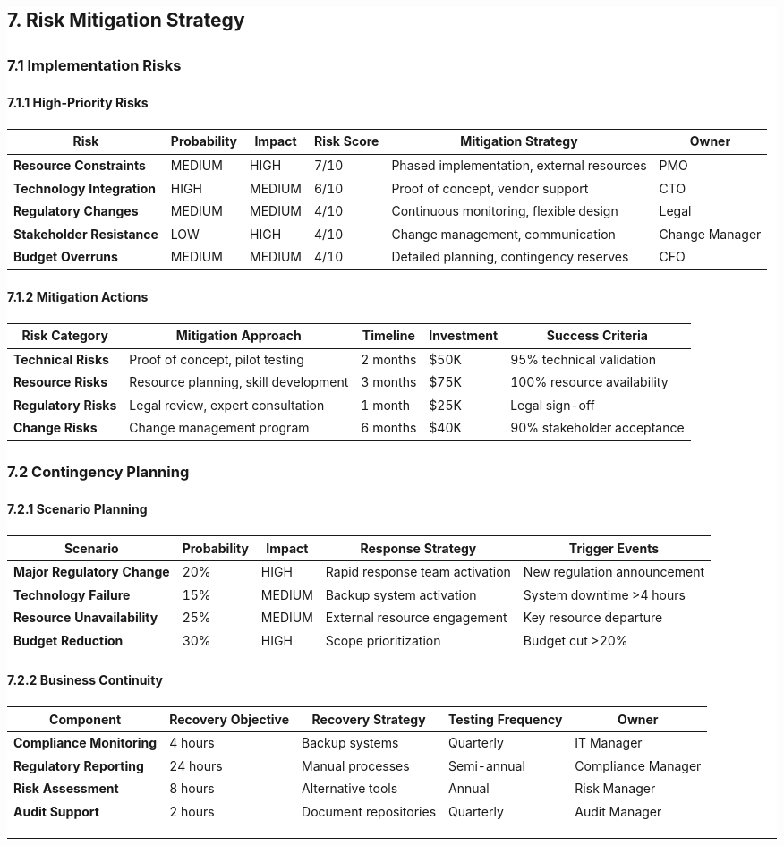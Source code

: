 
## 7. Risk Mitigation Strategy

### 7.1 Implementation Risks

#### 7.1.1 High-Priority Risks

| Risk | Probability | Impact | Risk Score | Mitigation Strategy | Owner |
|------|-------------|--------|------------|-------------------|-------|
| **Resource Constraints** | MEDIUM | HIGH | 7/10 | Phased implementation, external resources | PMO |
| **Technology Integration** | HIGH | MEDIUM | 6/10 | Proof of concept, vendor support | CTO |
| **Regulatory Changes** | MEDIUM | MEDIUM | 4/10 | Continuous monitoring, flexible design | Legal |
| **Stakeholder Resistance** | LOW | HIGH | 4/10 | Change management, communication | Change Manager |
| **Budget Overruns** | MEDIUM | MEDIUM | 4/10 | Detailed planning, contingency reserves | CFO |

#### 7.1.2 Mitigation Actions

| Risk Category | Mitigation Approach | Timeline | Investment | Success Criteria |
|---------------|-------------------|----------|------------|------------------|
| **Technical Risks** | Proof of concept, pilot testing | 2 months | $50K | 95% technical validation |
| **Resource Risks** | Resource planning, skill development | 3 months | $75K | 100% resource availability |
| **Regulatory Risks** | Legal review, expert consultation | 1 month | $25K | Legal sign-off |
| **Change Risks** | Change management program | 6 months | $40K | 90% stakeholder acceptance |

### 7.2 Contingency Planning

#### 7.2.1 Scenario Planning

| Scenario | Probability | Impact | Response Strategy | Trigger Events |
|----------|-------------|--------|------------------|----------------|
| **Major Regulatory Change** | 20% | HIGH | Rapid response team activation | New regulation announcement |
| **Technology Failure** | 15% | MEDIUM | Backup system activation | System downtime >4 hours |
| **Resource Unavailability** | 25% | MEDIUM | External resource engagement | Key resource departure |
| **Budget Reduction** | 30% | HIGH | Scope prioritization | Budget cut >20% |

#### 7.2.2 Business Continuity

| Component | Recovery Objective | Recovery Strategy | Testing Frequency | Owner |
|-----------|-------------------|------------------|------------------|-------|
| **Compliance Monitoring** | 4 hours | Backup systems | Quarterly | IT Manager |
| **Regulatory Reporting** | 24 hours | Manual processes | Semi-annual | Compliance Manager |
| **Risk Assessment** | 8 hours | Alternative tools | Annual | Risk Manager |
| **Audit Support** | 2 hours | Document repositories | Quarterly | Audit Manager |

---